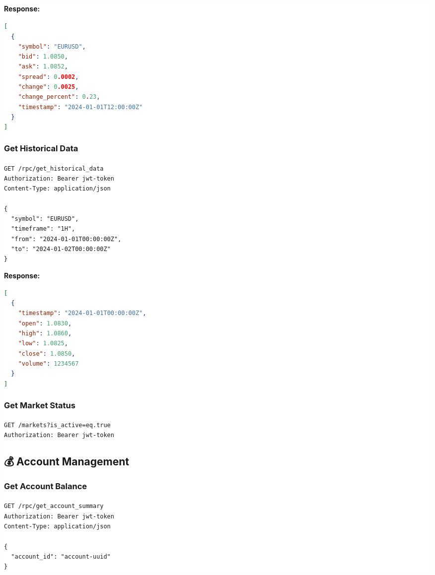 **Response:**
```json
[
  {
    "symbol": "EURUSD",
    "bid": 1.0850,
    "ask": 1.0852,
    "spread": 0.0002,
    "change": 0.0025,
    "change_percent": 0.23,
    "timestamp": "2024-01-01T12:00:00Z"
  }
]
```

### Get Historical Data
```http
GET /rpc/get_historical_data
Authorization: Bearer jwt-token
Content-Type: application/json

{
  "symbol": "EURUSD",
  "timeframe": "1H",
  "from": "2024-01-01T00:00:00Z",
  "to": "2024-01-02T00:00:00Z"
}
```

**Response:**
```json
[
  {
    "timestamp": "2024-01-01T00:00:00Z",
    "open": 1.0830,
    "high": 1.0860,
    "low": 1.0825,
    "close": 1.0850,
    "volume": 1234567
  }
]
```

### Get Market Status
```http
GET /markets?is_active=eq.true
Authorization: Bearer jwt-token
```

## 💰 Account Management

### Get Account Balance
```http
GET /rpc/get_account_summary
Authorization: Bearer jwt-token
Content-Type: application/json

{
  "account_id": "account-uuid"
}
```
